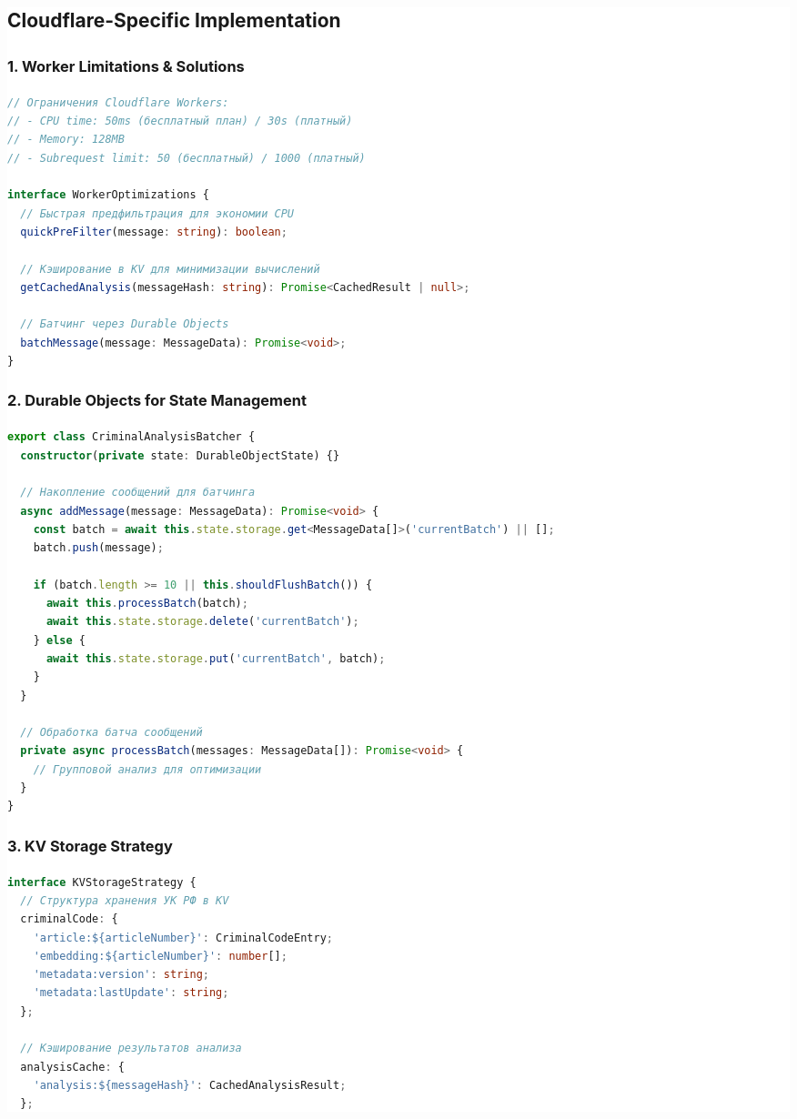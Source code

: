 ## Cloudflare-Specific Implementation

### 1. Worker Limitations & Solutions

```typescript
// Ограничения Cloudflare Workers:
// - CPU time: 50ms (бесплатный план) / 30s (платный)
// - Memory: 128MB
// - Subrequest limit: 50 (бесплатный) / 1000 (платный)

interface WorkerOptimizations {
  // Быстрая предфильтрация для экономии CPU
  quickPreFilter(message: string): boolean;
  
  // Кэширование в KV для минимизации вычислений
  getCachedAnalysis(messageHash: string): Promise<CachedResult | null>;
  
  // Батчинг через Durable Objects
  batchMessage(message: MessageData): Promise<void>;
}
```

### 2. Durable Objects for State Management

```typescript
export class CriminalAnalysisBatcher {
  constructor(private state: DurableObjectState) {}
  
  // Накопление сообщений для батчинга
  async addMessage(message: MessageData): Promise<void> {
    const batch = await this.state.storage.get<MessageData[]>('currentBatch') || [];
    batch.push(message);
    
    if (batch.length >= 10 || this.shouldFlushBatch()) {
      await this.processBatch(batch);
      await this.state.storage.delete('currentBatch');
    } else {
      await this.state.storage.put('currentBatch', batch);
    }
  }
  
  // Обработка батча сообщений
  private async processBatch(messages: MessageData[]): Promise<void> {
    // Групповой анализ для оптимизации
  }
}
```

### 3. KV Storage Strategy

```typescript
interface KVStorageStrategy {
  // Структура хранения УК РФ в KV
  criminalCode: {
    'article:${articleNumber}': CriminalCodeEntry;
    'embedding:${articleNumber}': number[];
    'metadata:version': string;
    'metadata:lastUpdate': string;
  };
  
  // Кэширование результатов анализа
  analysisCache: {
    'analysis:${messageHash}': CachedAnalysisResult;
  };
```